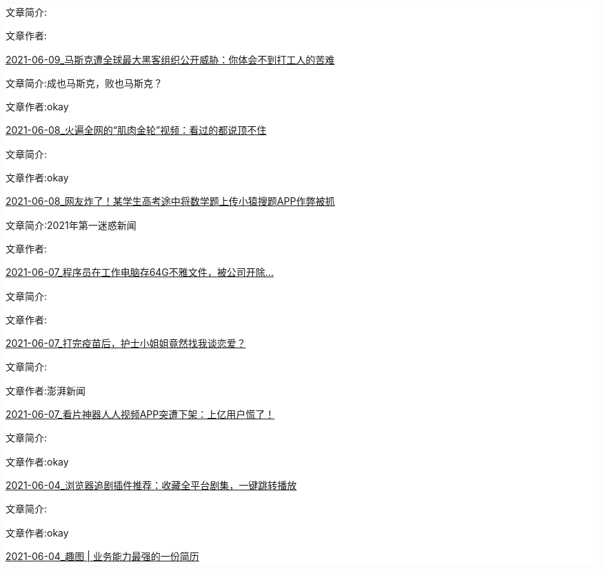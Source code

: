 文章简介:

文章作者:

[2021-06-09_马斯克遭全球最大黑客组织公开威胁：你体会不到打工人的苦难](http://mp.weixin.qq.com/s?__biz=MzIyNDUyNDczNg==&mid=2247514818&idx=1&sn=794471e9f5a1e5d2abd25d9d7915f76b&chksm=e80f5a6ddf78d37b97175c88147bc2c53ff7d4a55a99e5c098014571c07ba0c56c9325393b68&scene=27#wechat_redirect)

文章简介:成也马斯克，败也马斯克？

文章作者:okay

[2021-06-08_火遍全网的“肌肉金轮”视频：看过的都说顶不住](http://mp.weixin.qq.com/s?__biz=MzIyNDUyNDczNg==&mid=2247514762&idx=2&sn=b1c250b2d0e3ef58e2312bd207d7f421&chksm=e80f5a25df78d333c2d83d8b56252ceeccd0645bf3356ddf88f4035c28edcc853665040462cd&scene=27#wechat_redirect)

文章简介:

文章作者:okay

[2021-06-08_网友炸了！某学生高考途中将数学题上传小猿搜题APP作弊被抓](http://mp.weixin.qq.com/s?__biz=MzIyNDUyNDczNg==&mid=2247514762&idx=1&sn=8bafd4a3f6b311ebc45b9f11b436a2f6&chksm=e80f5a25df78d333f7cbfa0ebd2d1f6575490d72a93885bd0f2e1a6c9831abc25e4b8ed7f6de&scene=27#wechat_redirect)

文章简介:2021年第一迷惑新闻

文章作者:

[2021-06-07_程序员在工作电脑存64G不雅文件，被公司开除...](http://mp.weixin.qq.com/s?__biz=MzIyNDUyNDczNg==&mid=2247514703&idx=2&sn=1261d4d73f796c112e745b85d53b905d&chksm=e80f5ae0df78d3f66c1a3a42e1bcaa9d8db501f3b9de9d4e55687fa6a54e282569452ec33201&scene=27#wechat_redirect)

文章简介:

文章作者:

[2021-06-07_打完疫苗后，护士小姐姐竟然找我谈恋爱？](http://mp.weixin.qq.com/s?__biz=MzIyNDUyNDczNg==&mid=2247514703&idx=3&sn=ae5d3727b1ab530d4b5be379a85a1618&chksm=e80f5ae0df78d3f633ebed03efb9fc08673ce6c0f233fe658208b8cef1c333400eb4f01784be&scene=27#wechat_redirect)

文章简介:

文章作者:澎湃新闻

[2021-06-07_看片神器人人视频APP突遭下架：上亿用户慌了！](http://mp.weixin.qq.com/s?__biz=MzIyNDUyNDczNg==&mid=2247514703&idx=1&sn=681abcc544baad52f785ba8b37f95b6b&chksm=e80f5ae0df78d3f67b6af509d8b64bb5a429a39e366429367eaed4682f29de90ccb2e2901121&scene=27#wechat_redirect)

文章简介:

文章作者:okay

[2021-06-04_浏览器追剧插件推荐：收藏全平台剧集，一键跳转播放](http://mp.weixin.qq.com/s?__biz=MzIyNDUyNDczNg==&mid=2247514639&idx=2&sn=19524fa4d240d6bc9da0cfa4807bf326&chksm=e80f5aa0df78d3b6beda8a5216c1dd1972d9b027c3e976e2f9ae14379b75b99b3ebe2ef14e4c&scene=27#wechat_redirect)

文章简介:

文章作者:okay

[2021-06-04_趣图 | 业务能力最强的一份简历](http://mp.weixin.qq.com/s?__biz=MzIyNDUyNDczNg==&mid=2247514639&idx=3&sn=866cb1550af126689d6bde4d9ecc6fbf&chksm=e80f5aa0df78d3b6e7298bd0d93ea4a13726df3a3fc6d9af2e531d8d3bf872c55c9bc883be6f&scene=27#wechat_redirect)
